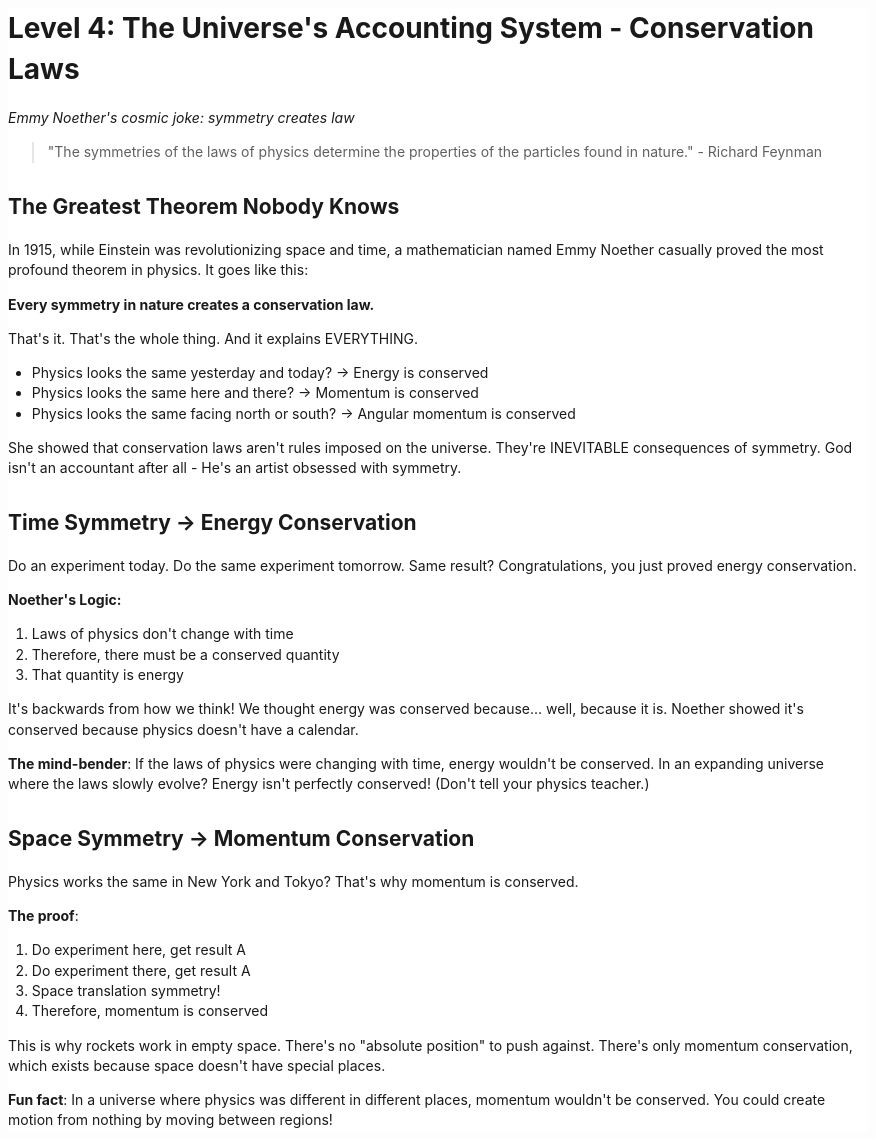 # Level 4: The Universe's Accounting System - Conservation Laws
*Emmy Noether's cosmic joke: symmetry creates law*

> "The symmetries of the laws of physics determine the properties of the particles found in nature." - Richard Feynman

## The Greatest Theorem Nobody Knows

In 1915, while Einstein was revolutionizing space and time, a mathematician named Emmy Noether casually proved the most profound theorem in physics. It goes like this:

**Every symmetry in nature creates a conservation law.**

That's it. That's the whole thing. And it explains EVERYTHING.

- Physics looks the same yesterday and today? → Energy is conserved
- Physics looks the same here and there? → Momentum is conserved  
- Physics looks the same facing north or south? → Angular momentum is conserved

She showed that conservation laws aren't rules imposed on the universe. They're INEVITABLE consequences of symmetry. God isn't an accountant after all - He's an artist obsessed with symmetry.

## Time Symmetry → Energy Conservation

Do an experiment today. Do the same experiment tomorrow. Same result? Congratulations, you just proved energy conservation.

**Noether's Logic:**
1. Laws of physics don't change with time
2. Therefore, there must be a conserved quantity
3. That quantity is energy

It's backwards from how we think! We thought energy was conserved because... well, because it is. Noether showed it's conserved because physics doesn't have a calendar.

**The mind-bender**: If the laws of physics were changing with time, energy wouldn't be conserved. In an expanding universe where the laws slowly evolve? Energy isn't perfectly conserved! (Don't tell your physics teacher.)

## Space Symmetry → Momentum Conservation

Physics works the same in New York and Tokyo? That's why momentum is conserved.

**The proof**:
1. Do experiment here, get result A
2. Do experiment there, get result A
3. Space translation symmetry!
4. Therefore, momentum is conserved

This is why rockets work in empty space. There's no "absolute position" to push against. There's only momentum conservation, which exists because space doesn't have special places.

**Fun fact**: In a universe where physics was different in different places, momentum wouldn't be conserved. You could create motion from nothing by moving between regions!
